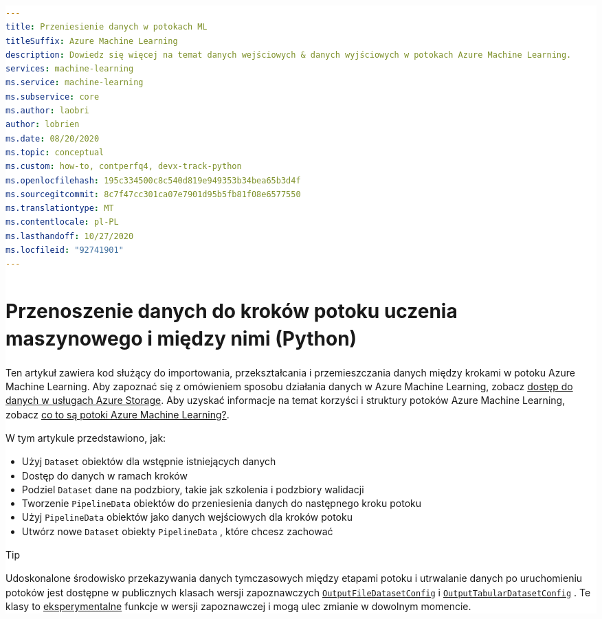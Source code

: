 ```yaml
---
title: Przeniesienie danych w potokach ML
titleSuffix: Azure Machine Learning
description: Dowiedz się więcej na temat danych wejściowych & danych wyjściowych w potokach Azure Machine Learning.
services: machine-learning
ms.service: machine-learning
ms.subservice: core
ms.author: laobri
author: lobrien
ms.date: 08/20/2020
ms.topic: conceptual
ms.custom: how-to, contperfq4, devx-track-python
ms.openlocfilehash: 195c334500c8c540d819e949353b34bea65b3d4f
ms.sourcegitcommit: 8c7f47cc301ca07e7901d95b5fb81f08e6577550
ms.translationtype: MT
ms.contentlocale: pl-PL
ms.lasthandoff: 10/27/2020
ms.locfileid: "92741901"
---
```

# <a name="moving-data-into-and-between-ml-pipeline-steps-python"></a>Przenoszenie danych do kroków potoku uczenia maszynowego i między nimi (Python)



Ten artykuł zawiera kod służący do importowania, przekształcania i przemieszczania danych między krokami w potoku Azure Machine Learning. Aby zapoznać się z omówieniem sposobu działania danych w Azure Machine Learning, zobacz [dostęp do danych w usługach Azure Storage](how-to-access-data.md). Aby uzyskać informacje na temat korzyści i struktury potoków Azure Machine Learning, zobacz [co to są potoki Azure Machine Learning?](concept-ml-pipelines.md).

W tym artykule przedstawiono, jak:

- Użyj `Dataset` obiektów dla wstępnie istniejących danych
- Dostęp do danych w ramach kroków
- Podziel `Dataset` dane na podzbiory, takie jak szkolenia i podzbiory walidacji
- Tworzenie `PipelineData` obiektów do przeniesienia danych do następnego kroku potoku
- Użyj `PipelineData` obiektów jako danych wejściowych dla kroków potoku
- Utwórz nowe `Dataset` obiekty `PipelineData` , które chcesz zachować

> [!TIP]
> Udoskonalone środowisko przekazywania danych tymczasowych między etapami potoku i utrwalanie danych po uruchomieniu potoków jest dostępne w publicznych klasach wersji zapoznawczych  [`OutputFileDatasetConfig`](https://docs.microsoft.com/python/api/azureml-core/azureml.data.outputfiledatasetconfig?view=azure-ml-py&preserve-view=true) i [`OutputTabularDatasetConfig`](https://docs.microsoft.com/python/api/azureml-core/azureml.data.output_dataset_config.outputtabulardatasetconfig?view=azure-ml-py&preserve-view=true) .  Te klasy to [eksperymentalne](https://docs.microsoft.com/python/api/overview/azure/ml/?view=azure-ml-py&preserve-view=true#&preserve-view=truestable-vs-experimental) funkcje w wersji zapoznawczej i mogą ulec zmianie w dowolnym momencie.
